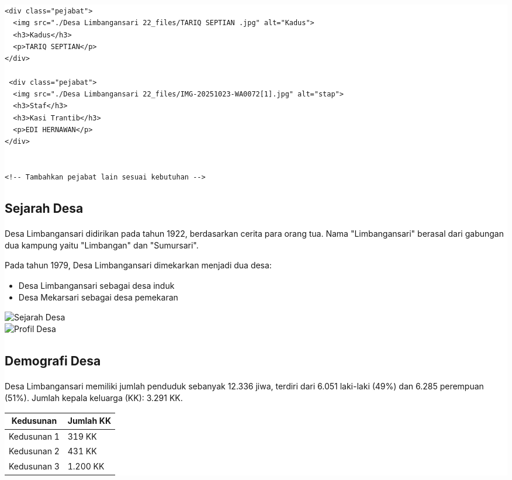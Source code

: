     <div class="pejabat">
      <img src="./Desa Limbangansari 22_files/TARIQ SEPTIAN .jpg" alt="Kadus">
      <h3>Kadus</h3>
      <p>TARIQ SEPTIAN</p>
    </div>
    
     <div class="pejabat">
      <img src="./Desa Limbangansari 22_files/IMG-20251023-WA0072[1].jpg" alt="stap">
      <h3>Staf</h3>
      <h3>Kasi Trantib</h3>
      <p>EDI HERNAWAN</p>
    </div>


    <!-- Tambahkan pejabat lain sesuai kebutuhan -->
    
  </div>
</section>


 
<section id="sejarah">
  <div class="sejarah-content">
    <div class="sejarah-text">
      <h2>Sejarah Desa</h2>
      <p>
        Desa Limbangansari didirikan pada tahun 1922, berdasarkan cerita para orang tua.
        Nama "Limbangansari" berasal dari gabungan dua kampung yaitu "Limbangan" dan "Sumursari".
      </p>
      <p>Pada tahun 1979, Desa Limbangansari dimekarkan menjadi dua desa:</p>
      <ul>
        <li>Desa Limbangansari sebagai desa induk</li>
        <li>Desa Mekarsari sebagai desa pemekaran</li>
      </ul>
    </div>
    <div class="sejarah-image">
      <img src="./Desa Limbangansari 22_files/limbangansari.jpg" alt="Sejarah Desa">
    </div>
  </div>
</section>


<section id="demografi">
  <div class="profil-content">
    <div class="profil-image">
      <img src="./Desa Limbangansari 22_files/desalimbangansari.jpeg" alt="Profil Desa">
    </div>
    <div class="profil-text">
      <h2>Demografi Desa</h2>
      <p>
        Desa Limbangansari memiliki jumlah penduduk sebanyak 12.336 jiwa,
        terdiri dari 6.051 laki-laki (49%) dan 6.285 perempuan (51%).
        Jumlah kepala keluarga (KK): 3.291 KK.
      </p>
      <table>
        <thead>
          <tr>
            <th>Kedusunan</th>
            <th>Jumlah KK</th>
          </tr>
        </thead>
        <tbody>
          <tr><td>Kedusunan 1</td><td>319 KK</td></tr>
          <tr><td>Kedusunan 2</td><td>431 KK</td></tr>
          <tr><td>Kedusunan 3</td><td>1.200 KK</td></tr>